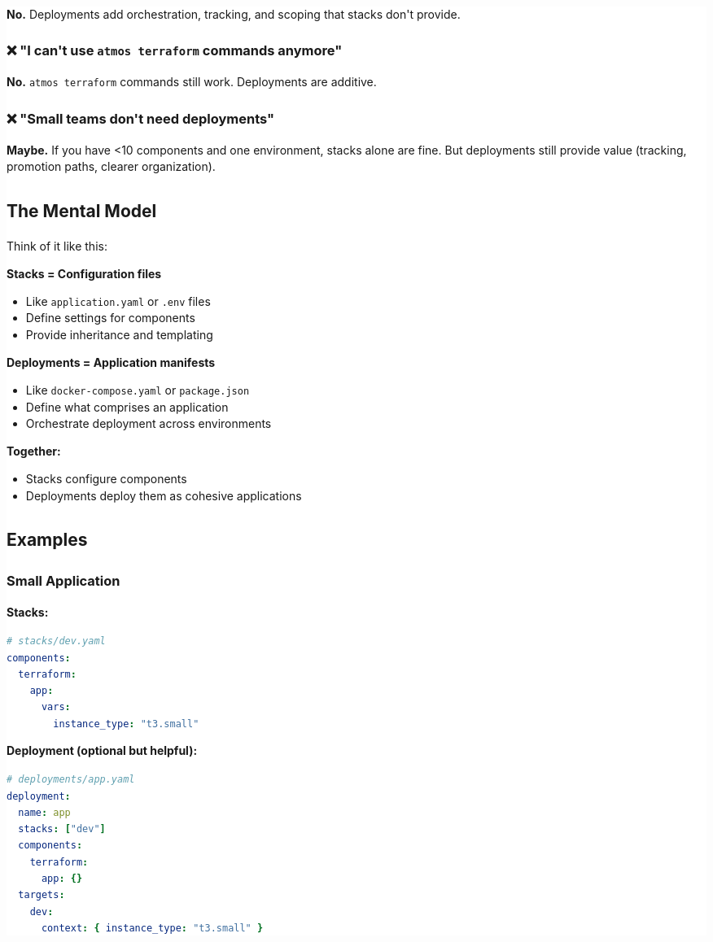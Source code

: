 **No.** Deployments add orchestration, tracking, and scoping that stacks don't provide.

### ❌ "I can't use `atmos terraform` commands anymore"

**No.** `atmos terraform` commands still work. Deployments are additive.

### ❌ "Small teams don't need deployments"

**Maybe.** If you have <10 components and one environment, stacks alone are fine. But deployments still provide value (tracking, promotion paths, clearer organization).

## The Mental Model

Think of it like this:

**Stacks = Configuration files**
- Like `application.yaml` or `.env` files
- Define settings for components
- Provide inheritance and templating

**Deployments = Application manifests**
- Like `docker-compose.yaml` or `package.json`
- Define what comprises an application
- Orchestrate deployment across environments

**Together:**
- Stacks configure components
- Deployments deploy them as cohesive applications

## Examples

### Small Application

**Stacks:**
```yaml
# stacks/dev.yaml
components:
  terraform:
    app:
      vars:
        instance_type: "t3.small"
```

**Deployment (optional but helpful):**
```yaml
# deployments/app.yaml
deployment:
  name: app
  stacks: ["dev"]
  components:
    terraform:
      app: {}
  targets:
    dev:
      context: { instance_type: "t3.small" }
```
